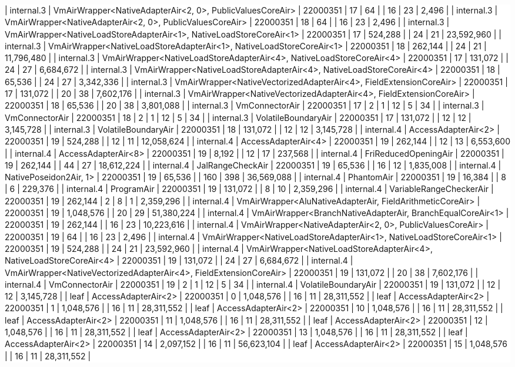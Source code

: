 | internal.3 | VmAirWrapper<NativeAdapterAir<2, 0>, PublicValuesCoreAir> | 22000351 | 17 | 64 |  | 16 | 23 | 2,496 | 
| internal.3 | VmAirWrapper<NativeAdapterAir<2, 0>, PublicValuesCoreAir> | 22000351 | 18 | 64 |  | 16 | 23 | 2,496 | 
| internal.3 | VmAirWrapper<NativeLoadStoreAdapterAir<1>, NativeLoadStoreCoreAir<1> | 22000351 | 17 | 524,288 |  | 24 | 21 | 23,592,960 | 
| internal.3 | VmAirWrapper<NativeLoadStoreAdapterAir<1>, NativeLoadStoreCoreAir<1> | 22000351 | 18 | 262,144 |  | 24 | 21 | 11,796,480 | 
| internal.3 | VmAirWrapper<NativeLoadStoreAdapterAir<4>, NativeLoadStoreCoreAir<4> | 22000351 | 17 | 131,072 |  | 24 | 27 | 6,684,672 | 
| internal.3 | VmAirWrapper<NativeLoadStoreAdapterAir<4>, NativeLoadStoreCoreAir<4> | 22000351 | 18 | 65,536 |  | 24 | 27 | 3,342,336 | 
| internal.3 | VmAirWrapper<NativeVectorizedAdapterAir<4>, FieldExtensionCoreAir> | 22000351 | 17 | 131,072 |  | 20 | 38 | 7,602,176 | 
| internal.3 | VmAirWrapper<NativeVectorizedAdapterAir<4>, FieldExtensionCoreAir> | 22000351 | 18 | 65,536 |  | 20 | 38 | 3,801,088 | 
| internal.3 | VmConnectorAir | 22000351 | 17 | 2 | 1 | 12 | 5 | 34 | 
| internal.3 | VmConnectorAir | 22000351 | 18 | 2 | 1 | 12 | 5 | 34 | 
| internal.3 | VolatileBoundaryAir | 22000351 | 17 | 131,072 |  | 12 | 12 | 3,145,728 | 
| internal.3 | VolatileBoundaryAir | 22000351 | 18 | 131,072 |  | 12 | 12 | 3,145,728 | 
| internal.4 | AccessAdapterAir<2> | 22000351 | 19 | 524,288 |  | 12 | 11 | 12,058,624 | 
| internal.4 | AccessAdapterAir<4> | 22000351 | 19 | 262,144 |  | 12 | 13 | 6,553,600 | 
| internal.4 | AccessAdapterAir<8> | 22000351 | 19 | 8,192 |  | 12 | 17 | 237,568 | 
| internal.4 | FriReducedOpeningAir | 22000351 | 19 | 262,144 |  | 44 | 27 | 18,612,224 | 
| internal.4 | JalRangeCheckAir | 22000351 | 19 | 65,536 |  | 16 | 12 | 1,835,008 | 
| internal.4 | NativePoseidon2Air<BabyBearParameters>, 1> | 22000351 | 19 | 65,536 |  | 160 | 398 | 36,569,088 | 
| internal.4 | PhantomAir | 22000351 | 19 | 16,384 |  | 8 | 6 | 229,376 | 
| internal.4 | ProgramAir | 22000351 | 19 | 131,072 |  | 8 | 10 | 2,359,296 | 
| internal.4 | VariableRangeCheckerAir | 22000351 | 19 | 262,144 | 2 | 8 | 1 | 2,359,296 | 
| internal.4 | VmAirWrapper<AluNativeAdapterAir, FieldArithmeticCoreAir> | 22000351 | 19 | 1,048,576 |  | 20 | 29 | 51,380,224 | 
| internal.4 | VmAirWrapper<BranchNativeAdapterAir, BranchEqualCoreAir<1> | 22000351 | 19 | 262,144 |  | 16 | 23 | 10,223,616 | 
| internal.4 | VmAirWrapper<NativeAdapterAir<2, 0>, PublicValuesCoreAir> | 22000351 | 19 | 64 |  | 16 | 23 | 2,496 | 
| internal.4 | VmAirWrapper<NativeLoadStoreAdapterAir<1>, NativeLoadStoreCoreAir<1> | 22000351 | 19 | 524,288 |  | 24 | 21 | 23,592,960 | 
| internal.4 | VmAirWrapper<NativeLoadStoreAdapterAir<4>, NativeLoadStoreCoreAir<4> | 22000351 | 19 | 131,072 |  | 24 | 27 | 6,684,672 | 
| internal.4 | VmAirWrapper<NativeVectorizedAdapterAir<4>, FieldExtensionCoreAir> | 22000351 | 19 | 131,072 |  | 20 | 38 | 7,602,176 | 
| internal.4 | VmConnectorAir | 22000351 | 19 | 2 | 1 | 12 | 5 | 34 | 
| internal.4 | VolatileBoundaryAir | 22000351 | 19 | 131,072 |  | 12 | 12 | 3,145,728 | 
| leaf | AccessAdapterAir<2> | 22000351 | 0 | 1,048,576 |  | 16 | 11 | 28,311,552 | 
| leaf | AccessAdapterAir<2> | 22000351 | 1 | 1,048,576 |  | 16 | 11 | 28,311,552 | 
| leaf | AccessAdapterAir<2> | 22000351 | 10 | 1,048,576 |  | 16 | 11 | 28,311,552 | 
| leaf | AccessAdapterAir<2> | 22000351 | 11 | 1,048,576 |  | 16 | 11 | 28,311,552 | 
| leaf | AccessAdapterAir<2> | 22000351 | 12 | 1,048,576 |  | 16 | 11 | 28,311,552 | 
| leaf | AccessAdapterAir<2> | 22000351 | 13 | 1,048,576 |  | 16 | 11 | 28,311,552 | 
| leaf | AccessAdapterAir<2> | 22000351 | 14 | 2,097,152 |  | 16 | 11 | 56,623,104 | 
| leaf | AccessAdapterAir<2> | 22000351 | 15 | 1,048,576 |  | 16 | 11 | 28,311,552 | 